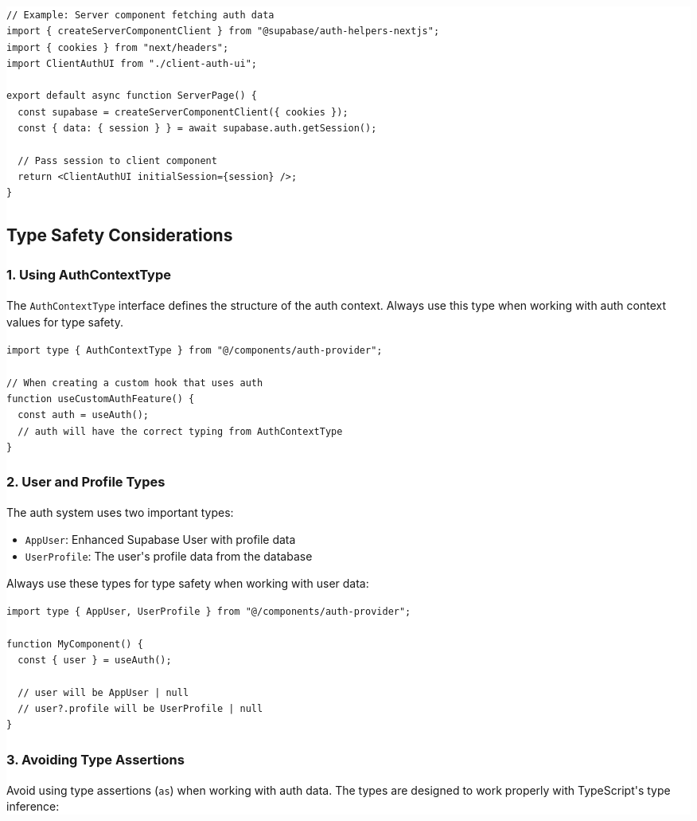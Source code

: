```tsx
// Example: Server component fetching auth data
import { createServerComponentClient } from "@supabase/auth-helpers-nextjs";
import { cookies } from "next/headers";
import ClientAuthUI from "./client-auth-ui";

export default async function ServerPage() {
  const supabase = createServerComponentClient({ cookies });
  const { data: { session } } = await supabase.auth.getSession();
  
  // Pass session to client component
  return <ClientAuthUI initialSession={session} />;
}
```

## Type Safety Considerations

### 1. Using AuthContextType

The `AuthContextType` interface defines the structure of the auth context. Always use this type when working with auth context values for type safety.

```tsx
import type { AuthContextType } from "@/components/auth-provider";

// When creating a custom hook that uses auth
function useCustomAuthFeature() {
  const auth = useAuth();
  // auth will have the correct typing from AuthContextType
}
```

### 2. User and Profile Types

The auth system uses two important types:
- `AppUser`: Enhanced Supabase User with profile data
- `UserProfile`: The user's profile data from the database

Always use these types for type safety when working with user data:

```tsx
import type { AppUser, UserProfile } from "@/components/auth-provider";

function MyComponent() {
  const { user } = useAuth();
  
  // user will be AppUser | null
  // user?.profile will be UserProfile | null
}
```

### 3. Avoiding Type Assertions

Avoid using type assertions (`as`) when working with auth data. The types are designed to work properly with TypeScript's type inference:
